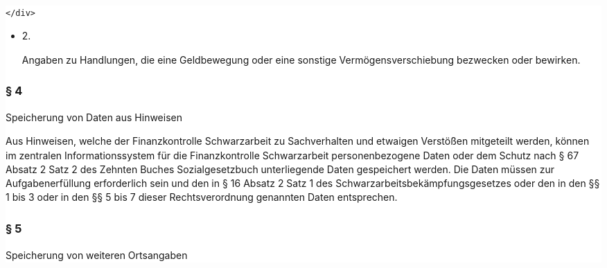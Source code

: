     </div>

  - 2\.
    
    <div>
    
    Angaben zu Handlungen, die eine Geldbewegung oder eine sonstige
    Vermögensverschiebung bezwecken oder bewirken.
    
    </div>

</div>

</div>

</div>

</div>

<span id="BJNR177800019BJNE000500000.html"></span>

### § 4  
Speicherung von Daten aus Hinweisen

<div>

<div class="jnhtml">

<div>

<div class="jurAbsatz">

Aus Hinweisen, welche der Finanzkontrolle Schwarzarbeit zu Sachverhalten
und etwaigen Verstößen mitgeteilt werden, können im zentralen
Informationssystem für die Finanzkontrolle Schwarzarbeit
personenbezogene Daten oder dem Schutz nach § 67 Absatz 2 Satz 2 des
Zehnten Buches Sozialgesetzbuch unterliegende Daten gespeichert werden.
Die Daten müssen zur Aufgabenerfüllung erforderlich sein und den in § 16
Absatz 2 Satz 1 des Schwarzarbeitsbekämpfungsgesetzes oder den in den §§
1 bis 3 oder in den §§ 5 bis 7 dieser Rechtsverordnung genannten Daten
entsprechen.

</div>

</div>

</div>

</div>

<span id="BJNR177800019BJNE000600000.html"></span>

### § 5  
Speicherung von weiteren Ortsangaben

<div>

<div class="jnhtml">

<div>
